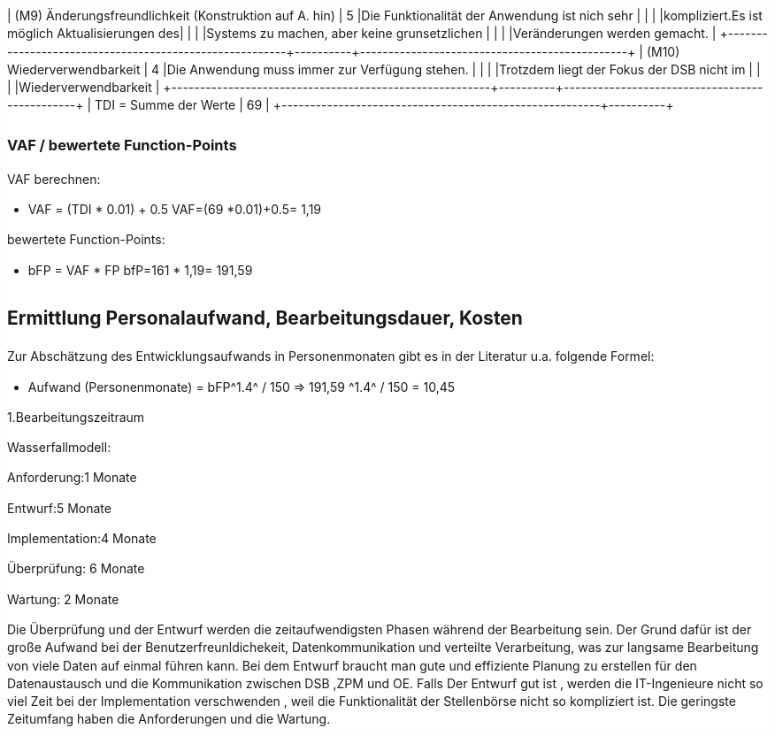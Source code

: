 | (M9) Änderungsfreundlichkeit (Konstruktion auf A. hin) |    5     |Die Funktionalität der Anwendung ist nich sehr |
|                                                        |          |kompliziert.Es ist möglich Aktualisierungen des|
|                                                        |          |Systems zu machen, aber keine grunsetzlichen   |
|                                                        |          |Veränderungen werden gemacht.                  |
+--------------------------------------------------------+----------+-----------------------------------------------+
| (M10) Wiederverwendbarkeit                             |    4     |Die Anwendung muss immer zur Verfügung stehen. |
|                                                        |          |Trotzdem liegt der Fokus der DSB nicht im      |
|                                                        |          |Wiederverwendbarkeit                           |
+--------------------------------------------------------+----------+-----------------------------------------------+
| TDI = Summe der Werte                                  |    69    |
+--------------------------------------------------------+----------+




### VAF / bewertete Function-Points

VAF berechnen:

- VAF = (TDI * 0.01) + 0.5
VAF=(69 *0.01)+0.5= 1,19


bewertete Function-Points:

- bFP = VAF * FP
bfP=161 * 1,19= 191,59

## Ermittlung Personalaufwand, Bearbeitungsdauer, Kosten

Zur Abschätzung des Entwicklungsaufwands in Personenmonaten gibt es in der Literatur u.a. folgende Formel:

- Aufwand (Personenmonate) = bFP^1.4^ / 150 => 191,59 ^1.4^ / 150 = 10,45

1.Bearbeitungszeitraum

Wasserfallmodell:

Anforderung:1 Monate

Entwurf:5 Monate

Implementation:4 Monate

Überprüfung: 6 Monate

Wartung: 2 Monate

Die Überprüfung und der Entwurf werden die zeitaufwendigsten Phasen während der Bearbeitung sein. Der Grund dafür ist der große Aufwand bei der Benutzerfreunldichekeit, Datenkommunikation und verteilte Verarbeitung, was zur langsame Bearbeitung von viele Daten auf einmal führen kann. Bei dem Entwurf braucht man gute und effiziente Planung zu erstellen für den Datenaustausch und die Kommunikation zwischen DSB ,ZPM und OE. Falls Der Entwurf gut ist , werden die IT-Ingenieure nicht so viel Zeit bei der Implementation verschwenden , weil die Funktionalität der Stellenbörse nicht so kompliziert ist. Die geringste Zeitumfang haben die Anforderungen und die Wartung. 
